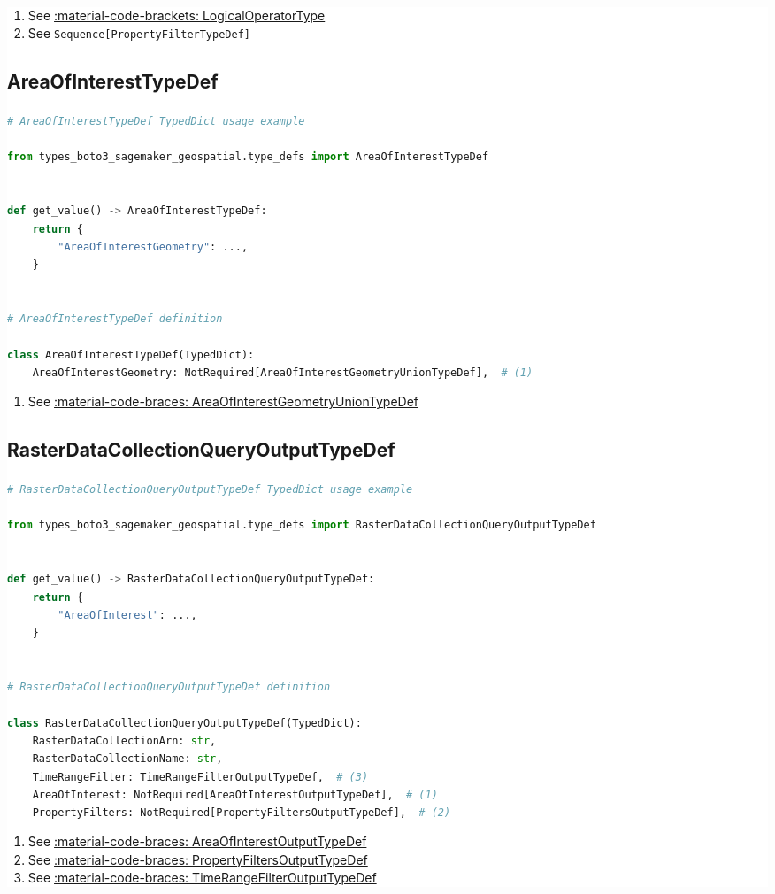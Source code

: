 1. See [:material-code-brackets: LogicalOperatorType](./literals.md#logicaloperatortype)
2. See `Sequence[PropertyFilterTypeDef]`

## AreaOfInterestTypeDef

```python
# AreaOfInterestTypeDef TypedDict usage example

from types_boto3_sagemaker_geospatial.type_defs import AreaOfInterestTypeDef


def get_value() -> AreaOfInterestTypeDef:
    return {
        "AreaOfInterestGeometry": ...,
    }


# AreaOfInterestTypeDef definition

class AreaOfInterestTypeDef(TypedDict):
    AreaOfInterestGeometry: NotRequired[AreaOfInterestGeometryUnionTypeDef],  # (1)
```

1. See [:material-code-braces: AreaOfInterestGeometryUnionTypeDef](#areaofinterestgeometryuniontypedef)

## RasterDataCollectionQueryOutputTypeDef

```python
# RasterDataCollectionQueryOutputTypeDef TypedDict usage example

from types_boto3_sagemaker_geospatial.type_defs import RasterDataCollectionQueryOutputTypeDef


def get_value() -> RasterDataCollectionQueryOutputTypeDef:
    return {
        "AreaOfInterest": ...,
    }


# RasterDataCollectionQueryOutputTypeDef definition

class RasterDataCollectionQueryOutputTypeDef(TypedDict):
    RasterDataCollectionArn: str,
    RasterDataCollectionName: str,
    TimeRangeFilter: TimeRangeFilterOutputTypeDef,  # (3)
    AreaOfInterest: NotRequired[AreaOfInterestOutputTypeDef],  # (1)
    PropertyFilters: NotRequired[PropertyFiltersOutputTypeDef],  # (2)
```

1. See [:material-code-braces: AreaOfInterestOutputTypeDef](./type_defs.md#areaofinterestoutputtypedef)
2. See [:material-code-braces: PropertyFiltersOutputTypeDef](./type_defs.md#propertyfiltersoutputtypedef)
3. See [:material-code-braces: TimeRangeFilterOutputTypeDef](./type_defs.md#timerangefilteroutputtypedef)
